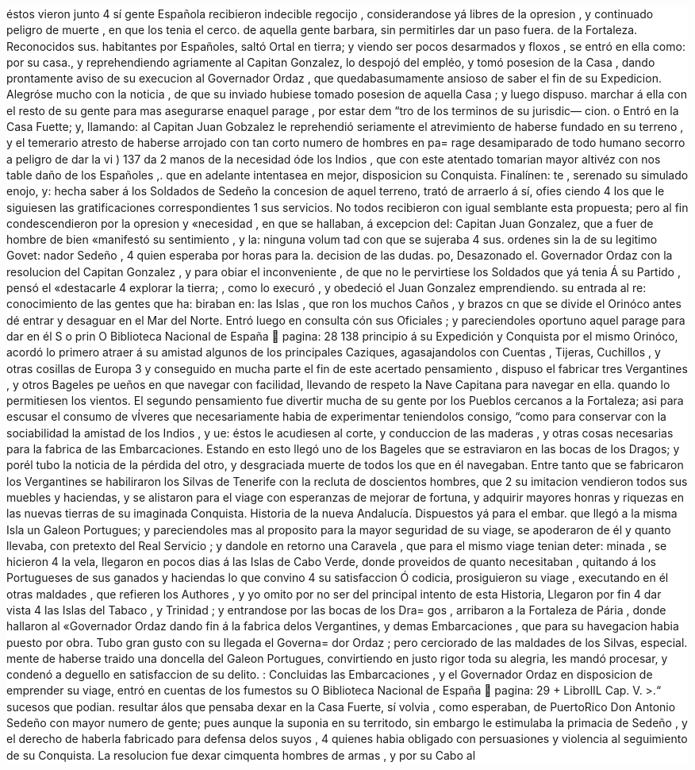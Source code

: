 éstos vieron junto 4 sí gente Española recibieron indecible regocijo , considerandose yá libres de la opresion , y continuado peligro de muerte , en que los tenia  el cerco. de aquella gente barbara,  sin permitirles dar un paso fuera. de la Fortaleza. Reconocidos sus.  habitantes por Españoles, saltó Ortal en tierra; y viendo ser pocos desarmados y floxos , se entró en ella como: por su casa., y reprehendiendo agriamente al Capitan Gonzalez, lo despojó del empléo, y tomó posesion de la Casa , dando prontamente aviso de su execucion al Governador Ordaz , que quedabasumamente ansioso de saber el fin de su Expedicion. Alegróse mucho con la noticia , de que su inviado hubiese tomado posesion de aquella Casa ; y luego dispuso. marchar á ella con el resto de su gente para mas asegurarse enaquel parage , por estar dem “tro de los terminos de su jurisdic— cion. o Entró en la Casa Fuette; y, llamando: al Capitan Juan Gobzalez le reprehendió seriamente el atrevimiento de haberse fundado en su terreno , y el temerario atresto de haberse arrojado con tan corto numero de hombres en pa= rage desamiparado de todo humano secorro a peligro de dar la vi ) 137 da 2 manos de la necesidad óde los Indios , que con este atentado  tomarian mayor altivéz con nos  table daño de los Españoles ,. que en adelante intentasea en mejor, disposicion su Conquista. Finalínen: te , serenado su simulado enojo, y: hecha saber á los Soldados de Sedeño la concesion de aquel terreno, trató de arraerlo á sí, ofies ciendo 4 los que le siguiesen las gratificaciones correspondientes 1 sus servicios. No todos recibieron con igual semblante esta propuesta; pero al fin condescendieron por la opresion y «necesidad , en que se hallaban, á excepcion del: Capitan Juan Gonzalez, que a fuer de hombre de bien «manifestó su sentimiento , y la: ninguna volum tad con que se sujeraba 4 sus. ordenes sin la de su legitimo Govet: nador Sedeño , 4 quien esperaba por horas para la. decision de las dudas. po, Desazonado el. Governador Ordaz con la resolucion del Capitan Gonzalez , y para obiar el inconveniente , de que no le pervirtiese los Soldados que yá tenia Á su Partido , pensó el «destacarle 4 explorar la tierra; , como lo execuró , y obedeció el Juan Gonzalez emprendiendo. su entrada al re: conocimiento de las gentes que ha: biraban en: las Islas , que ron los muchos Caños , y brazos cn que se divide el Orinóco antes dé entrar y desaguar en el Mar del Norte. Entró luego en consulta cón sus Oficiales ; y pareciendoles oportuno aquel parage para dar en él S o prin  O Biblioteca Nacional de España  pagina: 28 138 principio á su Expedición y Conquista por el mismo Orinóco, acordó lo primero atraer á su amistad algunos de los principales Caziques, agasajandolos con Cuentas , Tijeras, Cuchillos , y otras cosillas de Europa 3 y conseguido en mucha parte el fin de este acertado pensamiento , dispuso el fabricar tres Vergantines , y otros Bageles pe ueños en que navegar con facilidad, llevando de respeto la Nave Capitana para navegar en ella. quando lo permitiesen los vientos.  El segundo pensamiento fue divertir mucha de su gente por los Pueblos cercanos a la Fortaleza; asi para escusar el consumo de vÍveres que necesariamente habia de experimentar teniendolos consigo, “como para conservar con la sociabilidad la amistad de los Indios , y ue: éstos le acudiesen al corte, y conduccion de las maderas , y otras cosas necesarias para la fabrica de las Embarcaciones. Estando en esto llegó uno de los Bageles que se estraviaron en las bocas de los Dragos; y porél tubo la noticia de la pérdida del otro, y desgraciada muerte de todos los que en él navegaban. Entre tanto que se fabricaron los Vergantines se habiliraron los Silvas de Tenerife con la recluta de doscientos hombres, que 2 su imitacion vendieron todos sus muebles y haciendas, y se alistaron para el viage con esperanzas de mejorar de fortuna, y adquirir mayores honras y riquezas en las nuevas tierras de su imaginada Conquista.  Historia de la nueva Andalucía.  Dispuestos yá para el embar. que llegó a la misma Isla un Galeon Portugues; y pareciendoles mas al proposito para la mayor seguridad de su viage, se apoderaron de él y quanto llevaba, con pretexto del Real Servicio ; y dandole en retorno una Caravela , que para el mismo viage tenian deter: minada , se hicieron 4 la vela, llegaron en pocos dias á las Islas de Cabo Verde, donde proveidos de quanto necesitaban , quitando á los Portugueses de sus ganados y haciendas lo que convino 4 su satisfaccion Ó codicia, prosiguieron su viage , executando en él otras maldades , que refieren los Authores , y yo omito por no ser del principal intento de esta Historia, Llegaron por fin 4 dar vista 4 las Islas del Tabaco , y Trinidad ; y entrandose por las bocas de los Dra= gos , arribaron a la Fortaleza de Pária , donde hallaron al «Governador Ordaz dando fin á la fabrica delos Vergantines, y demas Embarcaciones , que para su havegacion habia puesto por obra. Tubo gran gusto con su llegada el Governa= dor Ordaz ; pero cerciorado de las maldades de los Silvas, especial. mente de haberse traido una doncella del Galeon Portugues, convirtiendo en justo rigor toda su alegria, les mandó procesar, y condenó a deguello en satisfaccion de su delito. : Concluidas las Embarcaciones , y el Governador Ordaz en disposicion de emprender su viage, entró en cuentas de los fumestos  su O Biblioteca Nacional de España  pagina: 29 + LibrolIL Cap. V. >.“  sucesos que podian. resultar álos que pensaba dexar en la Casa Fuerte, sí volvia , como esperaban, de PuertoRico Don Antonio Sedeño con mayor numero de gente; pues aunque la suponia en su territodo, sin embargo le estimulaba la primacia de Sedeño , y el derecho de haberla fabricado para defensa delos suyos , 4 quienes habia obligado con persuasiones y violencia al seguimiento de su Conquista. La resolucion fue dexar cimquenta hombres de armas , y por su Cabo al